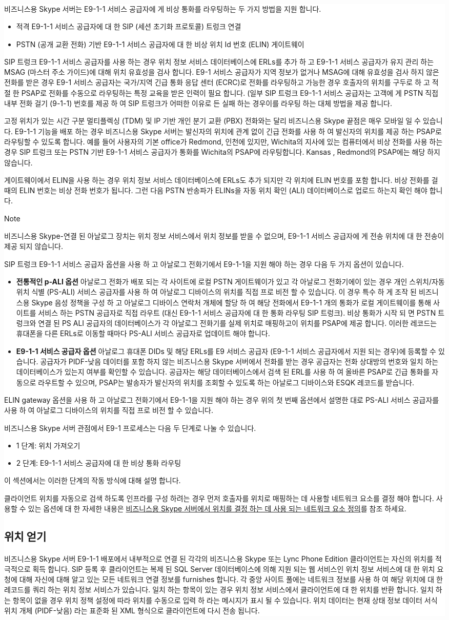 비즈니스용 Skype 서버는 E9-1-1 서비스 공급자에 게 비상 통화를 라우팅하는 두 가지 방법을 지원 합니다.

- 적격 E9-1-1 서비스 공급자에 대 한 SIP (세션 초기화 프로토콜) 트렁크 연결

- PSTN (공개 교환 전화) 기반 E9-1-1 서비스 공급자에 대 한 비상 위치 Id 번호 (ELIN) 게이트웨이

SIP 트렁크 E9-1-1 서비스 공급자를 사용 하는 경우 위치 정보 서비스 데이터베이스에 ERLs를 추가 하 고 E9-1-1 서비스 공급자가 유지 관리 하는 MSAG (마스터 주소 가이드)에 대해 위치 유효성을 검사 합니다. E9-1 서비스 공급자가 지역 정보가 없거나 MSAG에 대해 유효성을 검사 하지 않은 전화를 받은 경우 E9-1 서비스 공급자는 국가/지역 긴급 통화 응답 센터 (ECRC)로 전화를 라우팅하고 가능한 경우 호출자의 위치를 구두로 하 고 적절 한 PSAP로 전화를 수동으로 라우팅하는 특정 교육을 받은 인력이 필요 합니다. (일부 SIP 트렁크 E9-1-1 서비스 공급자는 고객에 게 PSTN 직접 내부 전화 걸기 (9-1-1) 번호를 제공 하 여 SIP 트렁크가 어떠한 이유로 든 실패 하는 경우이를 라우팅 하는 대체 방법을 제공 합니다.

고정 위치가 있는 시간 구분 멀티플렉싱 (TDM) 및 IP 기반 개인 분기 교환 (PBX) 전화와는 달리 비즈니스용 Skype 끝점은 매우 모바일 일 수 있습니다. E9-1-1 기능을 배포 하는 경우 비즈니스용 Skype 서버는 발신자의 위치에 관계 없이 긴급 전화를 사용 하 여 발신자의 위치를 제공 하는 PSAP로 라우팅할 수 있도록 합니다. 예를 들어 사용자의 기본 office가 Redmond, 인천에 있지만, Wichita의 지사에 있는 컴퓨터에서 비상 전화를 사용 하는 경우 SIP 트렁크 또는 PSTN 기반 E9-1-1 서비스 공급자가 통화를 Wichita의 PSAP에 라우팅합니다. Kansas , Redmond의 PSAP에는 해당 하지 않습니다.

게이트웨이에서 ELIN을 사용 하는 경우 위치 정보 서비스 데이터베이스에 ERLs도 추가 되지만 각 위치에 ELIN 번호를 포함 합니다. 비상 전화를 걸 때의 ELIN 번호는 비상 전화 번호가 됩니다. 그런 다음 PSTN 반송파가 ELINs을 자동 위치 확인 (ALI) 데이터베이스로 업로드 하는지 확인 해야 합니다.

> [!NOTE]
> 비즈니스용 Skype-연결 된 아날로그 장치는 위치 정보 서비스에서 위치 정보를 받을 수 없으며, E9-1-1 서비스 공급자에 게 전송 위치에 대 한 전송이 제공 되지 않습니다.

 SIP 트렁크 E9-1-1 서비스 공급자 옵션을 사용 하 고 아날로그 전화기에서 E9-1-1을 지원 해야 하는 경우 다음 두 가지 옵션이 있습니다.

- **전통적인 p-ALI 옵션** 아날로그 전화가 배포 되는 각 사이트에 로컬 PSTN 게이트웨이가 있고 각 아날로그 전화기에이 있는 경우 개인 스위치/자동 위치 식별 (PS-ALI) 서비스 공급자를 사용 하 여 아날로그 디바이스의 위치를 직접 프로 비전 할 수 있습니다. 이 경우 특수 하 게 조작 된 비즈니스용 Skype 음성 정책을 구성 하 고 아날로그 디바이스 연락처 개체에 할당 하 여 해당 전화에서 E9-1-1 개의 통화가 로컬 게이트웨이를 통해 사이트를 서비스 하는 PSTN 공급자로 직접 라우트 (대신 E9-1-1 서비스 공급자에 대 한 통화 라우팅 SIP 트렁크). 비상 통화가 시작 되 면 PSTN 트렁크와 연결 된 PS ALI 공급자의 데이터베이스가 각 아날로그 전화기를 실제 위치로 매핑하고이 위치를 PSAP에 제공 합니다. 이러한 레코드는 휴대폰을 다른 ERLs로 이동할 때마다 PS-ALI 서비스 공급자로 업데이트 해야 합니다.

- **E9-1-1 서비스 공급자 옵션** 아날로그 휴대폰 DIDs 및 해당 ERLs를 E9 서비스 공급자 (E9-1-1 서비스 공급자에서 지원 되는 경우)에 등록할 수 있습니다. 공급자가 PIDF-낮음 데이터를 포함 하지 않는 비즈니스용 Skype 서버에서 전화를 받는 경우 공급자는 전화 상대방의 번호와 일치 하는 데이터베이스가 있는지 여부를 확인할 수 있습니다. 공급자는 해당 데이터베이스에서 검색 된 ERL를 사용 하 여 올바른 PSAP로 긴급 통화를 자동으로 라우트할 수 있으며, PSAP는 발송자가 발신자의 위치를 조회할 수 있도록 하는 아날로그 디바이스와 ESQK 레코드를 받습니다.

ELIN gateway 옵션을 사용 하 고 아날로그 전화기에서 E9-1-1을 지원 해야 하는 경우 위의 첫 번째 옵션에서 설명한 대로 PS-ALI 서비스 공급자를 사용 하 여 아날로그 디바이스의 위치를 직접 프로 비전 할 수 있습니다.

비즈니스용 Skype 서버 관점에서 E9-1 프로세스는 다음 두 단계로 나눌 수 있습니다.

- 1 단계: 위치 가져오기

- 2 단계: E9-1-1 서비스 공급자에 대 한 비상 통화 라우팅

이 섹션에서는 이러한 단계의 작동 방식에 대해 설명 합니다.

클라이언트 위치를 자동으로 검색 하도록 인프라를 구성 하려는 경우 먼저 호출자를 위치로 매핑하는 데 사용할 네트워크 요소를 결정 해야 합니다. 사용할 수 있는 옵션에 대 한 자세한 내용은 [비즈니스용 Skype 서버에서 위치를 결정 하는 데 사용 되는 네트워크 요소 정의](network-location.md)를 참조 하세요.

## <a name="acquiring-a-location"></a>위치 얻기

비즈니스용 Skype 서버 E9-1-1 배포에서 내부적으로 연결 된 각각의 비즈니스용 Skype 또는 Lync Phone Edition 클라이언트는 자신의 위치를 적극적으로 획득 합니다. SIP 등록 후 클라이언트는 복제 된 SQL Server 데이터베이스에 의해 지원 되는 웹 서비스인 위치 정보 서비스에 대 한 위치 요청에 대해 자신에 대해 알고 있는 모든 네트워크 연결 정보를 furnishes 합니다. 각 중앙 사이트 풀에는 네트워크 정보를 사용 하 여 해당 위치에 대 한 레코드를 쿼리 하는 위치 정보 서비스가 있습니다. 일치 하는 항목이 있는 경우 위치 정보 서비스에서 클라이언트에 대 한 위치를 반환 합니다. 일치 하는 항목이 없을 경우 위치 정책 설정에 따라 위치를 수동으로 입력 하 라는 메시지가 표시 될 수 있습니다. 위치 데이터는 현재 상태 정보 데이터 서식 위치 개체 (PIDF-낮음) 라는 표준화 된 XML 형식으로 클라이언트에 다시 전송 됩니다.
